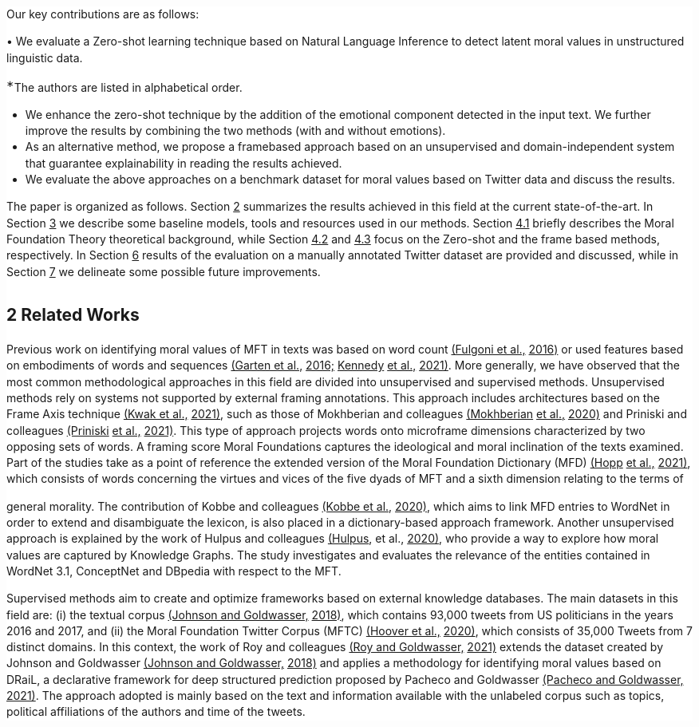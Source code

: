 Our key contributions are as follows:

• We evaluate a Zero-shot learning technique based on Natural Language Inference to detect latent moral values in unstructured linguistic data.

<sup>∗</sup>The authors are listed in alphabetical order.

- We enhance the zero-shot technique by the addition of the emotional component detected in the input text. We further improve the results by combining the two methods (with and without emotions).
- As an alternative method, we propose a framebased approach based on an unsupervised and domain-independent system that guarantee explainability in reading the results achieved.
- We evaluate the above approaches on a benchmark dataset for moral values based on Twitter data and discuss the results.

The paper is organized as follows. Section [2](#page-1-0) summarizes the results achieved in this field at the current state-of-the-art. In Section [3](#page-2-0) we describe some baseline models, tools and resources used in our methods. Section [4.1](#page-2-1) briefly describes the Moral Foundation Theory theoretical background, while Section [4.2](#page-3-0) and [4.3](#page-3-1) focus on the Zero-shot and the frame based methods, respectively. In Section [6](#page-6-0) results of the evaluation on a manually annotated Twitter dataset are provided and discussed, while in Section [7](#page-6-1) we delineate some possible future improvements.

## <span id="page-1-0"></span>2 Related Works

Previous work on identifying moral values of MFT in texts was based on word count [\(Fulgoni et al.,](#page-7-8) [2016\)](#page-7-8) or used features based on embodiments of words and sequences [\(Garten et al.,](#page-7-9) [2016;](#page-7-9) [Kennedy](#page-8-1) [et al.,](#page-8-1) [2021\)](#page-8-1). More generally, we have observed that the most common methodological approaches in this field are divided into unsupervised and supervised methods. Unsupervised methods rely on systems not supported by external framing annotations. This approach includes architectures based on the Frame Axis technique [\(Kwak et al.,](#page-8-2) [2021\)](#page-8-2), such as those of Mokhberian and colleagues [\(Mokhberian](#page-8-3) [et al.,](#page-8-3) [2020\)](#page-8-3) and Priniski and colleagues [\(Priniski](#page-8-4) [et al.,](#page-8-4) [2021\)](#page-8-4). This type of approach projects words onto microframe dimensions characterized by two opposing sets of words. A framing score Moral Foundations captures the ideological and moral inclination of the texts examined. Part of the studies take as a point of reference the extended version of the Moral Foundation Dictionary (MFD) [\(Hopp](#page-8-5) [et al.,](#page-8-5) [2021\)](#page-8-5), which consists of words concerning the virtues and vices of the five dyads of MFT and a sixth dimension relating to the terms of

general morality. The contribution of Kobbe and colleagues [\(Kobbe et al.,](#page-8-6) [2020\)](#page-8-6), which aims to link MFD entries to WordNet in order to extend and disambiguate the lexicon, is also placed in a dictionary-based approach framework. Another unsupervised approach is explained by the work of Hulpus and colleagues [\(Hulpus](#page-8-7), et al., [2020\)](#page-8-7), who provide a way to explore how moral values are captured by Knowledge Graphs. The study investigates and evaluates the relevance of the entities contained in WordNet 3.1, ConceptNet and DBpedia with respect to the MFT.

Supervised methods aim to create and optimize frameworks based on external knowledge databases. The main datasets in this field are: (i) the textual corpus [\(Johnson and Goldwasser,](#page-8-8) [2018\)](#page-8-8), which contains 93,000 tweets from US politicians in the years 2016 and 2017, and (ii) the Moral Foundation Twitter Corpus (MFTC) [\(Hoover et al.,](#page-8-9) [2020\)](#page-8-9), which consists of 35,000 Tweets from 7 distinct domains. In this context, the work of Roy and colleagues [\(Roy and Goldwasser,](#page-8-10) [2021\)](#page-8-10) extends the dataset created by Johnson and Goldwasser [\(Johnson and Goldwasser,](#page-8-8) [2018\)](#page-8-8) and applies a methodology for identifying moral values based on DRaiL, a declarative framework for deep structured prediction proposed by Pacheco and Goldwasser [\(Pacheco and Goldwasser,](#page-8-11) [2021\)](#page-8-11). The approach adopted is mainly based on the text and information available with the unlabeled corpus such as topics, political affiliations of the authors and time of the tweets.
